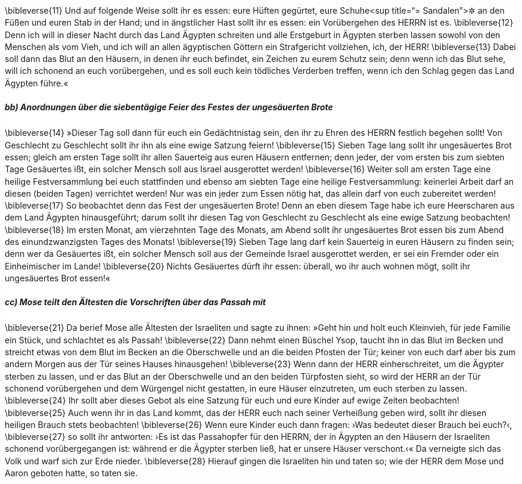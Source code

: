 \bibleverse{11} Und auf folgende Weise sollt ihr es essen: eure Hüften gegürtet, eure Schuhe<sup title=“= Sandalen”>&#x2732;</sup> an den Füßen und euren Stab in der Hand; und in ängstlicher Hast sollt ihr es essen: ein Vorübergehen des HERRN ist es.
\bibleverse{12} Denn ich will in dieser Nacht durch das Land Ägypten schreiten und alle Erstgeburt in Ägypten sterben lassen sowohl von den Menschen als vom Vieh, und ich will an allen ägyptischen Göttern ein Strafgericht vollziehen, ich, der HERR!
\bibleverse{13} Dabei soll dann das Blut an den Häusern, in denen ihr euch befindet, ein Zeichen zu eurem Schutz sein; denn wenn ich das Blut sehe, will ich schonend an euch vorübergehen, und es soll euch kein tödliches Verderben treffen, wenn ich den Schlag gegen das Land Ägypten führe.«

##### bb) Anordnungen über die siebentägige Feier des Festes der ungesäuerten Brote

\bibleverse{14} »Dieser Tag soll dann für euch ein Gedächtnistag sein, den ihr zu Ehren des HERRN festlich begehen sollt! Von Geschlecht zu Geschlecht sollt ihr ihn als eine ewige Satzung feiern!
\bibleverse{15} Sieben Tage lang sollt ihr ungesäuertes Brot essen; gleich am ersten Tage sollt ihr allen Sauerteig aus euren Häusern entfernen; denn jeder, der vom ersten bis zum siebten Tage Gesäuertes ißt, ein solcher Mensch soll aus Israel ausgerottet werden!
\bibleverse{16} Weiter soll am ersten Tage eine heilige Festversammlung bei euch stattfinden und ebenso am siebten Tage eine heilige Festversammlung: keinerlei Arbeit darf an diesen (beiden Tagen) verrichtet werden! Nur was ein jeder zum Essen nötig hat, das allein darf von euch zubereitet werden!
\bibleverse{17} So beobachtet denn das Fest der ungesäuerten Brote! Denn an eben diesem Tage habe ich eure Heerscharen aus dem Land Ägypten hinausgeführt; darum sollt ihr diesen Tag von Geschlecht zu Geschlecht als eine ewige Satzung beobachten!
\bibleverse{18} Im ersten Monat, am vierzehnten Tage des Monats, am Abend sollt ihr ungesäuertes Brot essen bis zum Abend des einundzwanzigsten Tages des Monats!
\bibleverse{19} Sieben Tage lang darf kein Sauerteig in euren Häusern zu finden sein; denn wer da Gesäuertes ißt, ein solcher Mensch soll aus der Gemeinde Israel ausgerottet werden, er sei ein Fremder oder ein Einheimischer im Lande!
\bibleverse{20} Nichts Gesäuertes dürft ihr essen: überall, wo ihr auch wohnen mögt, sollt ihr ungesäuertes Brot essen!«

##### cc) Mose teilt den Ältesten die Vorschriften über das Passah mit

\bibleverse{21} Da berief Mose alle Ältesten der Israeliten und sagte zu ihnen: »Geht hin und holt euch Kleinvieh, für jede Familie ein Stück, und schlachtet es als Passah!
\bibleverse{22} Dann nehmt einen Büschel Ysop, taucht ihn in das Blut im Becken und streicht etwas von dem Blut im Becken an die Oberschwelle und an die beiden Pfosten der Tür; keiner von euch darf aber bis zum andern Morgen aus der Tür seines Hauses hinausgehen!
\bibleverse{23} Wenn dann der HERR einherschreitet, um die Ägypter sterben zu lassen, und er das Blut an der Oberschwelle und an den beiden Türpfosten sieht, so wird der HERR an der Tür schonend vorübergehen und dem Würgengel nicht gestatten, in eure Häuser einzutreten, um euch sterben zu lassen.
\bibleverse{24} Ihr sollt aber dieses Gebot als eine Satzung für euch und eure Kinder auf ewige Zeiten beobachten!
\bibleverse{25} Auch wenn ihr in das Land kommt, das der HERR euch nach seiner Verheißung geben wird, sollt ihr diesen heiligen Brauch stets beobachten!
\bibleverse{26} Wenn eure Kinder euch dann fragen: ›Was bedeutet dieser Brauch bei euch?‹,
\bibleverse{27} so sollt ihr antworten: ›Es ist das Passahopfer für den HERRN, der in Ägypten an den Häusern der Israeliten schonend vorübergegangen ist: während er die Ägypter sterben ließ, hat er unsere Häuser verschont.‹« Da verneigte sich das Volk und warf sich zur Erde nieder.
\bibleverse{28} Hierauf gingen die Israeliten hin und taten so; wie der HERR dem Mose und Aaron geboten hatte, so taten sie.
